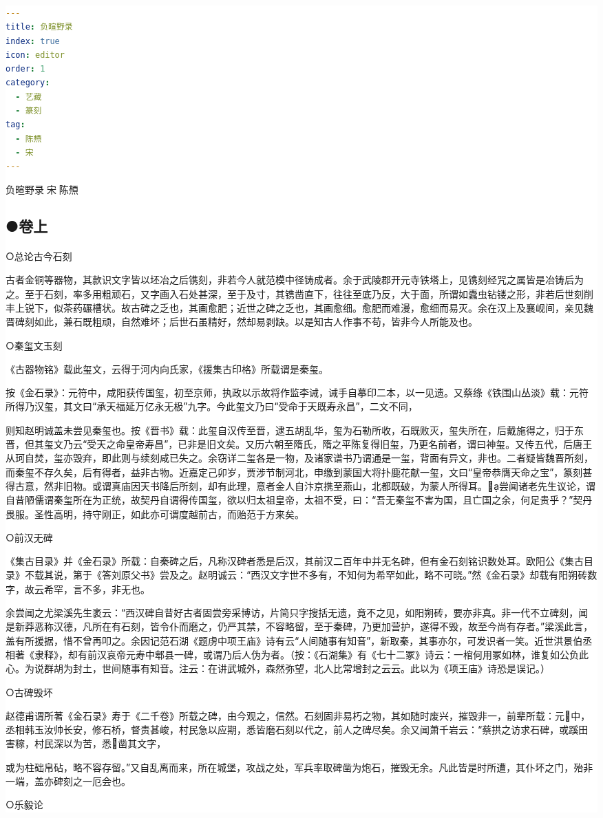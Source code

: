 ```yaml
---
title: 负暄野录
index: true
icon: editor
order: 1
category:
  - 艺藏
  - 篆刻
tag:
  - 陈槱
  - 宋
---
```


负暄野录 宋 陈槱  

## ●卷上  

○总论古今石刻  

古者金铜等器物，其款识文字皆以坯冶之后镌刻，非若今人就范模中径铸成者。余于武陵郡开元寺铁塔上，见镌刻经咒之属皆是冶铸后为之。至于石刻，率多用粗顽石，又字画入石处甚深，至于及寸，其镌凿直下，往往至底乃反，大于面，所谓如蠹虫钻镂之形，非若后世刻削丰上锐下，似茶药碾槽状。故古碑之乏也，其画愈肥；近世之碑之乏也，其画愈细。愈肥而难漫，愈细而易灭。余在汉上及襄岘间，亲见魏晋碑刻如此，兼石既粗顽，自然难坏；后世石虽精好，然却易剥缺。以是知古人作事不苟，皆非今人所能及也。  

○秦玺文玉刻  

《古器物铭》载此玺文，云得于河内向氏家，《援集古印格》所载谓是秦玺。  

按《金石录》：元符中，咸阳获传国玺，初至京师，执政以示故将作监李诫，诫手自摹印二本，以一见遗。又蔡绦《铁围山丛淡》载：元符所得乃汉玺，其文曰“承天福延万亿永无极”九字。今此玺文乃曰“受命于天既寿永昌”，二文不同，  

则知赵明诚盖未尝见秦玺也。按《晋书》载：此玺自汉传至晋，逮五胡乱华，玺为石勒所收，石既败灭，玺失所在，后戴施得之，归于东晋，但其玺文乃云“受天之命皇帝寿昌”，已非是旧文矣。又历六朝至隋氏，隋之平陈复得旧玺，乃更名前者，谓曰神玺。又传五代，后唐王从珂自焚，玺亦毁弃，即此则与续刻咸已失之。余窃详二玺各是一物，及诸家谱书乃谓通是一玺，背面有异文，非也。二者疑皆魏晋所刻，而秦玺不存久矣，后有得者，益非古物。近嘉定己卯岁，贾涉节制河北，申缴到蒙国大将扑鹿花献一玺，文曰“皇帝恭膺天命之宝”，篆刻甚得古意，然非旧物。或谓真庙因天书降后所刻，却有此理，意者金人自汴京携至燕山，北都既破，为蒙人所得耳。尝闻诸老先生议论，谓自昔陋儒谓秦玺所在为正统，故契丹自谓得传国玺，欲以归太祖皇帝，太祖不受，曰：“吾无秦玺不害为国，且亡国之余，何足贵乎？”契丹畏服。圣性高明，持守刚正，如此亦可谓度越前古，而贻范于方来矣。  

○前汉无碑  

《集古目录》并《金石录》所载：自秦碑之后，凡称汉碑者悉是后汉，其前汉二百年中并无名碑，但有金石刻铭识数处耳。欧阳公《集古目录》不载其说，第于《答刘原父书》尝及之。赵明诚云：“西汉文字世不多有，不知何为希罕如此，略不可晓。”然《金石录》却载有阳朔砖数字，故云希罕，言不多，非无也。  

余尝闻之尤梁溪先生袤云：“西汉碑自昔好古者固尝旁采博访，片简只字搜括无遗，竟不之见，如阳朔砖，要亦非真。非一代不立碑刻，闻是新莽恶称汉德，凡所在有石刻，皆令仆而磨之，仍严其禁，不容略留，至于秦碑，乃更加营护，遂得不毁，故至今尚有存者。”梁溪此言，盖有所援据，惜不曾再叩之。余因记范石湖《题虏中项王庙》诗有云“人间随事有知音”，新取秦，其事亦尔，可发识者一笑。近世洪景伯丞相著《隶释》，却有前汉哀帝元寿中郫县一碑，或谓乃后人伪为者。（按：《石湖集》有《七十二冢》诗云：一棺何用冢如林，谁复如公负此心。为说群胡为封土，世间随事有知音。注云：在讲武城外，森然弥望，北人比常增封之云云。此以为《项王庙》诗恐是误记。）  

○古碑毁坏  

赵德甫谓所著《金石录》寿于《二千卷》所载之碑，由今观之，信然。石刻固非易朽之物，其如随时废兴，摧毁非一，前辈所载：元中，丞相韩玉汝帅长安，修石桥，督责甚峻，村民急以应期，悉皆磨石刻以代之，前人之碑尽矣。余又闻萧千岩云：“蔡拱之访求石碑，或蹊田害稼，村民深以为苦，悉凿其文字，  

或为柱础帛砧，略不容存留。”又自乱离而来，所在城堡，攻战之处，军兵率取碑凿为炮石，摧毁无余。凡此皆是时所遭，其仆坏之门，殆非一端，盖亦碑刻之一厄会也。  

○乐毅论  
